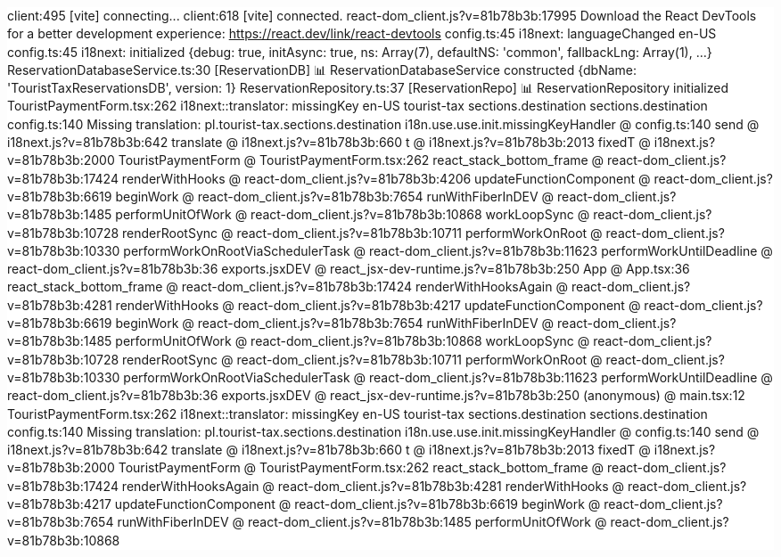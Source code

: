 client:495 [vite] connecting...
client:618 [vite] connected.
react-dom_client.js?v=81b78b3b:17995 Download the React DevTools for a better development experience: https://react.dev/link/react-devtools
config.ts:45 i18next: languageChanged en-US
config.ts:45 i18next: initialized {debug: true, initAsync: true, ns: Array(7), defaultNS: 'common', fallbackLng: Array(1), …}
ReservationDatabaseService.ts:30 [ReservationDB] 📊 ReservationDatabaseService constructed {dbName: 'TouristTaxReservationsDB', version: 1}
ReservationRepository.ts:37 [ReservationRepo] 📊 ReservationRepository initialized
TouristPaymentForm.tsx:262 i18next::translator: missingKey en-US tourist-tax sections.destination sections.destination
config.ts:140 Missing translation: pl.tourist-tax.sections.destination
i18n.use.use.init.missingKeyHandler @ config.ts:140
send @ i18next.js?v=81b78b3b:642
translate @ i18next.js?v=81b78b3b:660
t @ i18next.js?v=81b78b3b:2013
fixedT @ i18next.js?v=81b78b3b:2000
TouristPaymentForm @ TouristPaymentForm.tsx:262
react_stack_bottom_frame @ react-dom_client.js?v=81b78b3b:17424
renderWithHooks @ react-dom_client.js?v=81b78b3b:4206
updateFunctionComponent @ react-dom_client.js?v=81b78b3b:6619
beginWork @ react-dom_client.js?v=81b78b3b:7654
runWithFiberInDEV @ react-dom_client.js?v=81b78b3b:1485
performUnitOfWork @ react-dom_client.js?v=81b78b3b:10868
workLoopSync @ react-dom_client.js?v=81b78b3b:10728
renderRootSync @ react-dom_client.js?v=81b78b3b:10711
performWorkOnRoot @ react-dom_client.js?v=81b78b3b:10330
performWorkOnRootViaSchedulerTask @ react-dom_client.js?v=81b78b3b:11623
performWorkUntilDeadline @ react-dom_client.js?v=81b78b3b:36
<TouristPaymentForm>
exports.jsxDEV @ react_jsx-dev-runtime.js?v=81b78b3b:250
App @ App.tsx:36
react_stack_bottom_frame @ react-dom_client.js?v=81b78b3b:17424
renderWithHooksAgain @ react-dom_client.js?v=81b78b3b:4281
renderWithHooks @ react-dom_client.js?v=81b78b3b:4217
updateFunctionComponent @ react-dom_client.js?v=81b78b3b:6619
beginWork @ react-dom_client.js?v=81b78b3b:7654
runWithFiberInDEV @ react-dom_client.js?v=81b78b3b:1485
performUnitOfWork @ react-dom_client.js?v=81b78b3b:10868
workLoopSync @ react-dom_client.js?v=81b78b3b:10728
renderRootSync @ react-dom_client.js?v=81b78b3b:10711
performWorkOnRoot @ react-dom_client.js?v=81b78b3b:10330
performWorkOnRootViaSchedulerTask @ react-dom_client.js?v=81b78b3b:11623
performWorkUntilDeadline @ react-dom_client.js?v=81b78b3b:36
<App>
exports.jsxDEV @ react_jsx-dev-runtime.js?v=81b78b3b:250
(anonymous) @ main.tsx:12
TouristPaymentForm.tsx:262 i18next::translator: missingKey en-US tourist-tax sections.destination sections.destination
config.ts:140 Missing translation: pl.tourist-tax.sections.destination
i18n.use.use.init.missingKeyHandler @ config.ts:140
send @ i18next.js?v=81b78b3b:642
translate @ i18next.js?v=81b78b3b:660
t @ i18next.js?v=81b78b3b:2013
fixedT @ i18next.js?v=81b78b3b:2000
TouristPaymentForm @ TouristPaymentForm.tsx:262
react_stack_bottom_frame @ react-dom_client.js?v=81b78b3b:17424
renderWithHooksAgain @ react-dom_client.js?v=81b78b3b:4281
renderWithHooks @ react-dom_client.js?v=81b78b3b:4217
updateFunctionComponent @ react-dom_client.js?v=81b78b3b:6619
beginWork @ react-dom_client.js?v=81b78b3b:7654
runWithFiberInDEV @ react-dom_client.js?v=81b78b3b:1485
performUnitOfWork @ react-dom_client.js?v=81b78b3b:10868